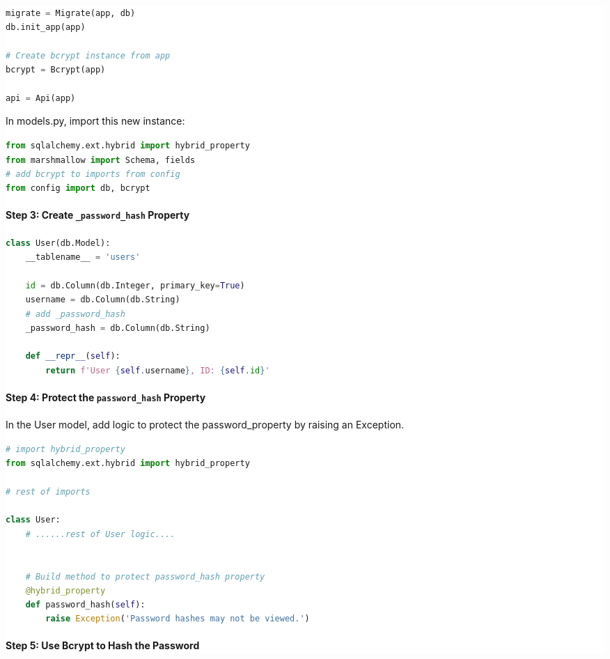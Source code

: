 ```python
migrate = Migrate(app, db)
db.init_app(app)

# Create bcrypt instance from app
bcrypt = Bcrypt(app)

api = Api(app)
```

In models.py, import this new instance:

```python
from sqlalchemy.ext.hybrid import hybrid_property
from marshmallow import Schema, fields
# add bcrypt to imports from config
from config import db, bcrypt
```

#### Step 3: Create `_password_hash` Property

```python
class User(db.Model):
    __tablename__ = 'users'

    id = db.Column(db.Integer, primary_key=True)
    username = db.Column(db.String)
    # add _password_hash
    _password_hash = db.Column(db.String)

    def __repr__(self):
        return f'User {self.username}, ID: {self.id}'
```

#### Step 4: Protect the `password_hash` Property

In the User model, add logic to protect the password_property by raising an Exception.

```python
# import hybrid_property
from sqlalchemy.ext.hybrid import hybrid_property

# rest of imports

class User:
    # ......rest of User logic....


    # Build method to protect password_hash property
    @hybrid_property
    def password_hash(self):
        raise Exception('Password hashes may not be viewed.')
```

#### Step 5: Use Bcrypt to Hash the Password
